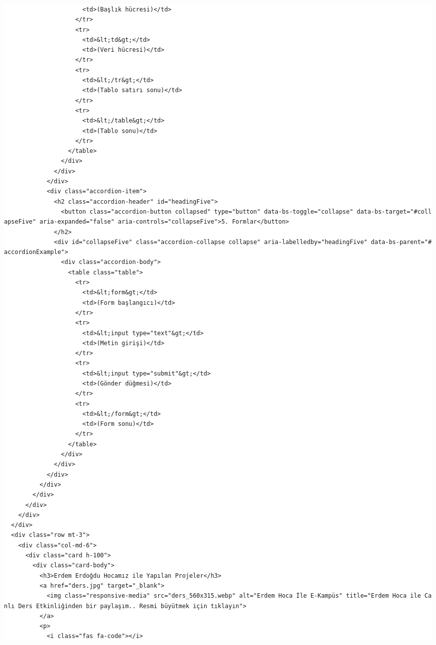                           <td>(Başlık hücresi)</td>
                        </tr>
                        <tr>
                          <td>&lt;td&gt;</td>
                          <td>(Veri hücresi)</td>
                        </tr>
                        <tr>
                          <td>&lt;/tr&gt;</td>
                          <td>(Tablo satırı sonu)</td>
                        </tr>
                        <tr>
                          <td>&lt;/table&gt;</td>
                          <td>(Tablo sonu)</td>
                        </tr>
                      </table>
                    </div>
                  </div>
                </div>
                <div class="accordion-item">
                  <h2 class="accordion-header" id="headingFive">
                    <button class="accordion-button collapsed" type="button" data-bs-toggle="collapse" data-bs-target="#collapseFive" aria-expanded="false" aria-controls="collapseFive">5. Formlar</button>
                  </h2>
                  <div id="collapseFive" class="accordion-collapse collapse" aria-labelledby="headingFive" data-bs-parent="#accordionExample">
                    <div class="accordion-body">
                      <table class="table">
                        <tr>
                          <td>&lt;form&gt;</td>
                          <td>(Form başlangıcı)</td>
                        </tr>
                        <tr>
                          <td>&lt;input type="text"&gt;</td>
                          <td>(Metin girişi)</td>
                        </tr>
                        <tr>
                          <td>&lt;input type="submit"&gt;</td>
                          <td>(Gönder düğmesi)</td>
                        </tr>
                        <tr>
                          <td>&lt;/form&gt;</td>
                          <td>(Form sonu)</td>
                        </tr>
                      </table>
                    </div>
                  </div>
                </div>
              </div>
            </div>
          </div>
        </div>
      </div>
      <div class="row mt-3">
        <div class="col-md-6">
          <div class="card h-100">
            <div class="card-body">
              <h3>Erdem Erdoğdu Hocamız ile Yapılan Projeler</h3>
              <a href="ders.jpg" target="_blank">
                <img class="responsive-media" src="ders_560x315.webp" alt="Erdem Hoca İle E-Kampüs" title="Erdem Hoca ile Canlı Ders Etkinliğinden bir paylaşım.. Resmi büyütmek için tıklayın">
              </a>
              <p>
                <i class="fas fa-code"></i>